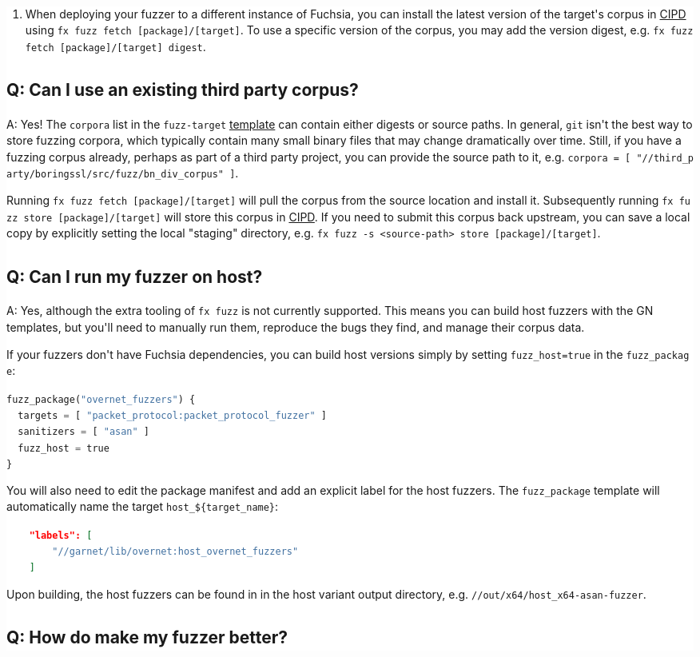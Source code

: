1. When deploying your fuzzer to a different instance of Fuchsia, you can install the latest version
of the target's corpus in [CIPD] using `fx fuzz fetch [package]/[target]`.  To use a specific
version of the corpus, you may add the version digest, e.g.
`fx fuzz fetch [package]/[target] digest`.

## Q: Can I use an existing third party corpus?

A: Yes! The `corpora` list in the `fuzz-target` [template][fuzzer.gni] can contain either digests or
source paths.  In general, `git` isn't the best way to store fuzzing corpora, which typically contain
many small binary files that may change dramatically over time.  Still, if you have a fuzzing
corpus already, perhaps as part of a third party project, you can provide the source path to it,
e.g. `corpora = [ "//third_party/boringssl/src/fuzz/bn_div_corpus" ]`.

Running `fx fuzz fetch [package]/[target]` will pull the corpus from the source location and install
it.  Subsequently running `fx fuzz store [package]/[target]` will store this corpus in [CIPD]. If
you need to submit this corpus back upstream, you can save a local copy by explicitly setting the
local "staging" directory, e.g. `fx fuzz -s <source-path> store [package]/[target]`.

## Q: Can I run my fuzzer on host?

A: Yes, although the extra tooling of `fx fuzz` is not currently supported.  This means you can
build host fuzzers with the GN templates, but you'll need to manually run them, reproduce the bugs
they find, and manage their corpus data.

If your fuzzers don't have Fuchsia dependencies, you can build host versions simply by setting
`fuzz_host=true` in the `fuzz_package`:

```python
fuzz_package("overnet_fuzzers") {
  targets = [ "packet_protocol:packet_protocol_fuzzer" ]
  sanitizers = [ "asan" ]
  fuzz_host = true
}
```

You will also need to edit the package manifest and add an explicit label for the host fuzzers.  The
`fuzz_package` template will automatically name the target `host_${target_name}`:

```json
    "labels": [
        "//garnet/lib/overnet:host_overnet_fuzzers"
    ]
```

Upon building, the host fuzzers can be found in in the host variant output directory, e.g.
`//out/x64/host_x64-asan-fuzzer`.

## Q: How do make my fuzzer better?


[libfuzzer]: https://llvm.org/docs/LibFuzzer.html
[compiler-rt]: https://compiler-rt.llvm.org/
[sanitizers]: https://github.com/google/sanitizers
[asan]: https://clang.llvm.org/docs/AddressSanitizer.html
[sancov]: https://clang.llvm.org/docs/SanitizerCoverage.html
[fuzz target]: https://llvm.org/docs/LibFuzzer.html#fuzz-target
[afl]: http://lcamtuf.coredump.cx/afl/
[FIDL]: ../languages/fidl/README.md
[syzkaller]: https://github.com/google/syzkaller
[todo]: #q-what-can-i-expect-in-the-future-for-fuzzing-in-fuchsia-
[thin-air]: https://lcamtuf.blogspot.com/2014/11/pulling-jpegs-out-of-thin-air.html
[startup initialization]: https://llvm.org/docs/LibFuzzer.html#startup-initialization
[fuzzer.gni]: https://fuchsia.googlesource.com/fuchsia/+/master/build/fuzzing/fuzzer.gni
[build macro]: https://llvm.org/docs/LibFuzzer.html#fuzzer-friendly-build-mode
[compiler flags]: https://fuchsia.googlesource.com/fuchsia/+/master/build/config/sanitizers/BUILD.gn
[corpus]: https://llvm.org/docs/LibFuzzer.html#corpus
[3p-corpus]: #q-can-i-use-an-existing-third-party-corpus-
[dictionaries]: https://llvm.org/docs/LibFuzzer.html#dictionaries
[options]: https://llvm.org/docs/LibFuzzer.html#options
[fuzz tool]: #q-how-do-i-run-a-fuzzer-
[gn fuzz target]: #the-fuzz-target-gn-template
[gn fuzz package]: #the-fuzz-package-gn-template
[source-based code coverage]: https://clang.llvm.org/docs/SourceBasedCodeCoverage.html
[clusterfuzz]: https://github.com/google/oss-fuzz/blob/master/docs/clusterfuzz.md
[rust-fuzzing]: https://github.com/rust-fuzz/libfuzzer-sys
[go-fuzzing]: https://github.com/dvyukov/go-fuzz
[ubsan]: https://clang.llvm.org/docs/UndefinedBehaviorSanitizer.html
[oss-fuzz]: https://github.com/google/oss-fuzz
[cipd]: https://chrome-infra-packages.appspot.com/p/fuchsia/test_data/fuzzing
[sec-144]: https://fuchsia.atlassian.net/browse/SEC-144
[tc-241]: https://fuchsia.atlassian.net/browse/TC-241
[pod]: http://www.cplusplus.com/reference/type_traits/is_pod/
[security project]: https://fuchsia.atlassian.net/browse/SEC